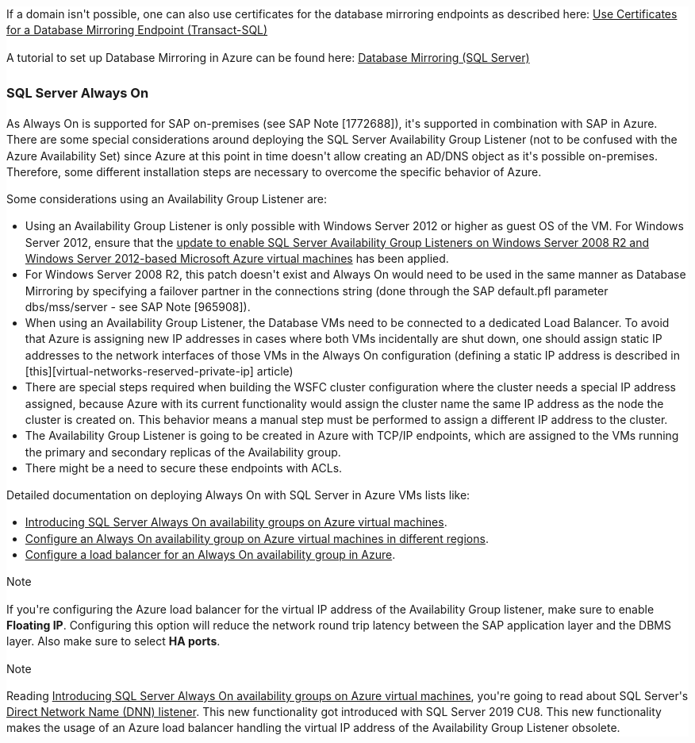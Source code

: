 If a domain isn't possible, one can also use certificates for the database mirroring endpoints as described here:
[Use Certificates for a Database Mirroring Endpoint (Transact-SQL)](/sql/database-engine/database-mirroring/use-certificates-for-a-database-mirroring-endpoint-transact-sql)

A tutorial to set up Database Mirroring in Azure can be found here: [Database Mirroring (SQL Server)](/sql/database-engine/database-mirroring/database-mirroring-sql-server)

### SQL Server Always On
As Always On is supported for SAP on-premises (see SAP Note [1772688]), it's supported in combination with SAP in Azure. There are some special considerations around deploying the SQL Server Availability Group Listener (not to be confused with the Azure Availability Set) since Azure at this point in time doesn't allow creating an AD/DNS object as it's possible on-premises. Therefore, some different installation steps are necessary to overcome the specific behavior of Azure.

Some considerations using an Availability Group Listener are:

* Using an Availability Group Listener is only possible with Windows Server 2012 or higher as guest OS of the VM. For Windows Server 2012, ensure that the [update to enable SQL Server Availability Group Listeners on Windows Server 2008 R2 and Windows Server 2012-based Microsoft Azure virtual machines](https://support.microsoft.com/kb/2854082) has been applied.
* For Windows Server 2008 R2, this patch doesn't exist and Always On would need to be used in the same manner as Database Mirroring by specifying a failover partner in the connections string (done through the SAP default.pfl parameter dbs/mss/server - see SAP Note [965908]).
* When using an Availability Group Listener, the Database VMs need to be connected to a dedicated Load Balancer. To avoid that Azure is assigning new IP addresses in cases where both VMs incidentally are shut down, one should assign static IP addresses to the network interfaces of those VMs in the Always On configuration (defining a static IP address is described in [this][virtual-networks-reserved-private-ip] article)
* There are special steps required when building the WSFC cluster configuration where the cluster needs a special IP address assigned, because Azure with its current functionality would assign the cluster name the same IP address as the node the cluster is created on. This behavior means a manual step must be performed to assign a different IP address to the cluster.
* The Availability Group Listener is going to be created in Azure with TCP/IP endpoints, which are assigned to the VMs running the primary and secondary replicas of the Availability group.
* There might be a need to secure these endpoints with ACLs.

Detailed documentation on deploying Always On with SQL Server in Azure VMs lists like:

- [Introducing SQL Server Always On availability groups on Azure virtual machines](/azure/azure-sql/virtual-machines/windows/availability-group-overview).
- [Configure an Always On availability group on Azure virtual machines in different regions](/azure/azure-sql/virtual-machines/windows/availability-group-manually-configure-multiple-regions).
- [Configure a load balancer for an Always On availability group in Azure](/azure/azure-sql/virtual-machines/windows/availability-group-load-balancer-portal-configure).

>[!NOTE]
> If you're configuring the Azure load balancer for the virtual IP address of the Availability Group listener, make sure to enable **Floating IP**. Configuring this option will reduce the network round trip latency between the SAP application layer and the DBMS layer. Also make sure to select **HA ports**.    

>[!NOTE]
>Reading [Introducing SQL Server Always On availability groups on Azure virtual machines](/azure/azure-sql/virtual-machines/windows/availability-group-overview), you're going to read about SQL Server's [Direct Network Name (DNN) listener](/azure/azure-sql/virtual-machines/windows/availability-group-distributed-network-name-dnn-listener-configure). This new functionality got introduced with SQL Server 2019 CU8. This new functionality makes the usage of an Azure load balancer handling the virtual IP address of the Availability Group Listener obsolete.
